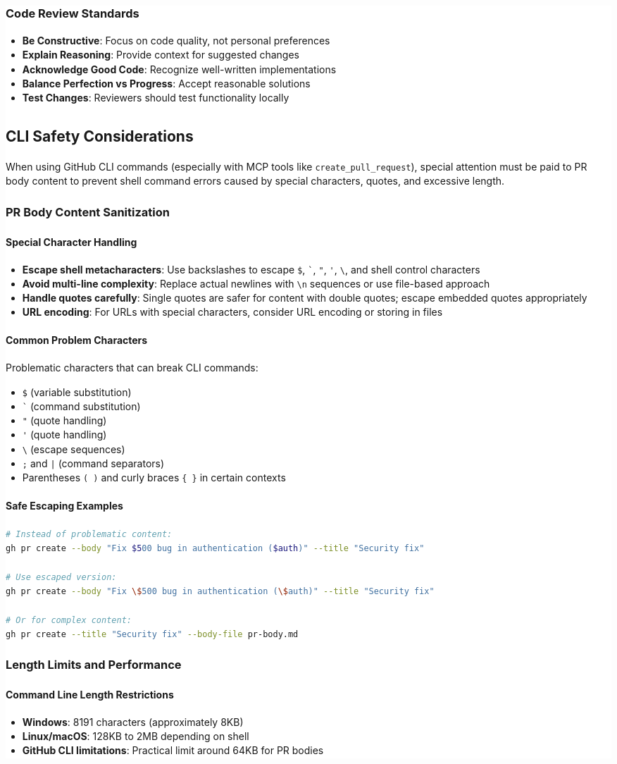 ### Code Review Standards
- **Be Constructive**: Focus on code quality, not personal preferences
- **Explain Reasoning**: Provide context for suggested changes
- **Acknowledge Good Code**: Recognize well-written implementations
- **Balance Perfection vs Progress**: Accept reasonable solutions
- **Test Changes**: Reviewers should test functionality locally

## CLI Safety Considerations

When using GitHub CLI commands (especially with MCP tools like `create_pull_request`), special attention must be paid to PR body content to prevent shell command errors caused by special characters, quotes, and excessive length.

### PR Body Content Sanitization

#### Special Character Handling
- **Escape shell metacharacters**: Use backslashes to escape `$`, `` ` ``, `"`, `'`, `\`, and shell control characters
- **Avoid multi-line complexity**: Replace actual newlines with `\n` sequences or use file-based approach
- **Handle quotes carefully**: Single quotes are safer for content with double quotes; escape embedded quotes appropriately
- **URL encoding**: For URLs with special characters, consider URL encoding or storing in files

#### Common Problem Characters
Problematic characters that can break CLI commands:
- `$` (variable substitution)
- `` ` `` (command substitution)
- `"` (quote handling)
- `'` (quote handling)
- `\` (escape sequences)
- `;` and `|` (command separators)
- Parentheses `( )` and curly braces `{ }` in certain contexts

#### Safe Escaping Examples
```bash
# Instead of problematic content:
gh pr create --body "Fix $500 bug in authentication ($auth)" --title "Security fix"

# Use escaped version:
gh pr create --body "Fix \$500 bug in authentication (\$auth)" --title "Security fix"

# Or for complex content:
gh pr create --title "Security fix" --body-file pr-body.md
```

### Length Limits and Performance

#### Command Line Length Restrictions
- **Windows**: 8191 characters (approximately 8KB)
- **Linux/macOS**: 128KB to 2MB depending on shell
- **GitHub CLI limitations**: Practical limit around 64KB for PR bodies
